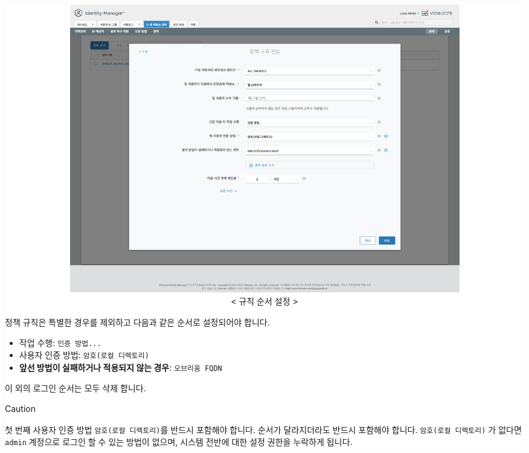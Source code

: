 <p align="center"><img src="images/idm-p-08.png" width="75%" /><br/>< 규칙 순서 설정 ></p>

정책 규칙은 특별한 경우를 제외하고 다음과 같은 순서로 설정되어야 합니다.

- 작업 수행: `인증 방법...`
- 사용자 인증 방법: `암호(로컬 디렉토리)`
- **앞선 방법이 실패하거나 적용되지 않는 경우**: `오브리움 FQDN`

이 외의 로그인 순서는 모두 삭제 합니다.

> [!CAUTION]
> 첫 번째 사용자 인증 방법 `암호(로컬 디렉토리)`를 반드시 포함해야 합니다.
> 순서가 달라지더라도 반드시 포함해야 합니다.
> `암호(로컬 디렉토리)` 가 없다면 `admin` 계정으로 로그인 할 수 있는 방법이 없으며, 시스템 전반에 대한 설정 권한을 누락하게 됩니다.
